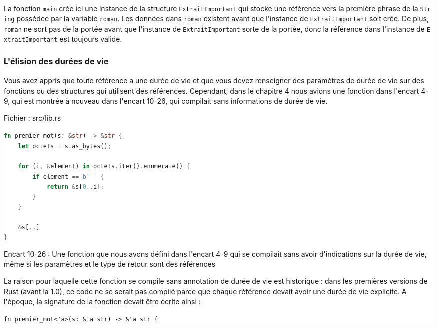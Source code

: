 

La fonction `main` crée ici une instance de la structure `ExtraitImportant` qui
stocke une référence vers la première phrase de la `String` possédée par la
variable `roman`. Les données dans `roman` existent avant que l'instance de
`ExtraitImportant` soit crée. De plus, `roman` ne sort pas de la portée avant
que l'instance de `ExtraitImportant` sorte de la portée, donc la référence dans
l'instance de `ExtraitImportant` est toujours valide.



### L'élision des durées de vie



Vous avez appris que toute référence a une durée de vie et que vous devez
renseigner des paramètres de durée de vie sur des fonctions ou des structures
qui utilisent des références. Cependant, dans le chapitre 4 nous avions une
fonction dans l'encart 4-9, qui est montrée à nouveau dans l'encart 10-26, qui
compilait sans informations de durée de vie.



<span class="filename">Fichier : src/lib.rs</span>



```rust
fn premier_mot(s: &str) -> &str {
    let octets = s.as_bytes();

    for (i, &element) in octets.iter().enumerate() {
        if element == b' ' {
            return &s[0..i];
        }
    }

    &s[..]
}
```



<span class="caption">Encart 10-26 : Une fonction que nous avons défini dans
l'encart 4-9 qui se compilait sans avoir d'indications sur la durée de vie, même
si les paramètres et le type de retour sont des références</span>



La raison pour laquelle cette fonction se compile sans annotation de durée de
vie est historique : dans les premières versions de Rust (avant la 1.0), ce code
ne se serait pas compilé parce que chaque référence devait avoir une durée de
vie explicite. A l'époque, la signature de la fonction devait être écrite
ainsi :



```rust,ignore
fn premier_mot<'a>(s: &'a str) -> &'a str {
```


